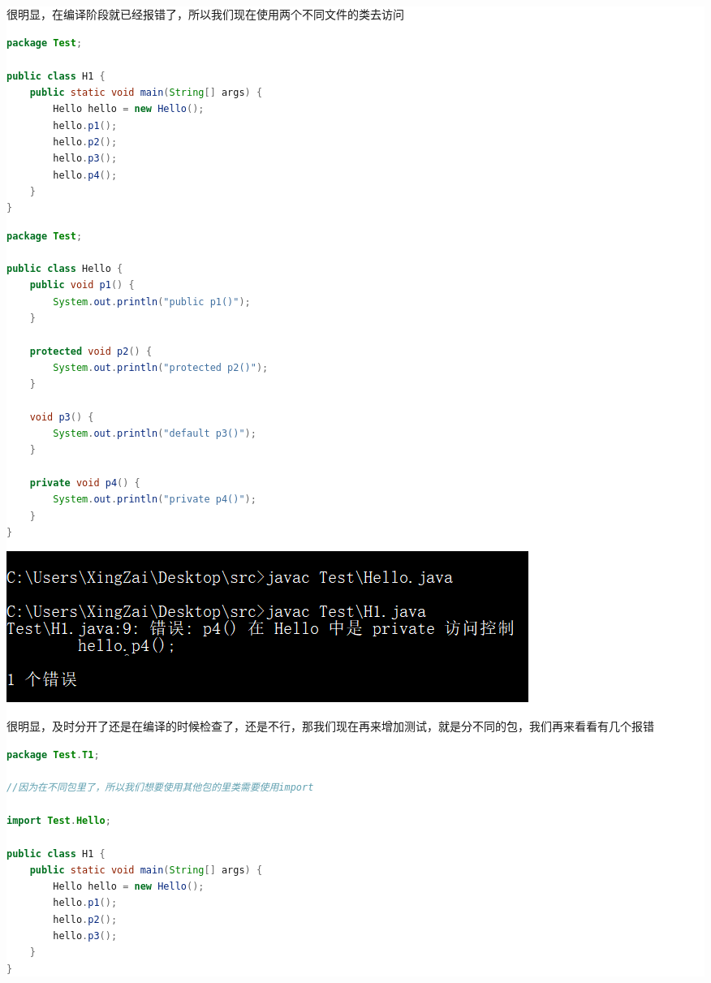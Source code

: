 很明显，在编译阶段就已经报错了，所以我们现在使用两个不同文件的类去访问

```java
package Test;

public class H1 {
    public static void main(String[] args) {
        Hello hello = new Hello();
        hello.p1();
        hello.p2();
        hello.p3();
        hello.p4();
    }
}
```

```java
package Test;

public class Hello {
    public void p1() {
        System.out.println("public p1()");
    }

    protected void p2() {
        System.out.println("protected p2()");
    }

    void p3() {
        System.out.println("default p3()");
    }

    private void p4() {
        System.out.println("private p4()");
    }
}
```

![](image/day9/9.png)

很明显，及时分开了还是在编译的时候检查了，还是不行，那我们现在再来增加测试，就是分不同的包，我们再来看看有几个报错

```java
package Test.T1;

//因为在不同包里了，所以我们想要使用其他包的里类需要使用import

import Test.Hello;

public class H1 {
    public static void main(String[] args) {
        Hello hello = new Hello();
        hello.p1();
        hello.p2();
        hello.p3();
    }
}
```